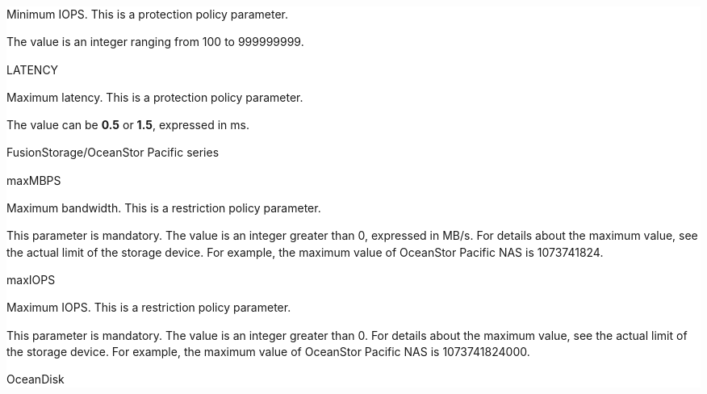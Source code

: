 <td class="cellrowborder" valign="top" headers="mcps1.2.5.1.2 "><p id="p11819185643319"><a name="p11819185643319"></a><a name="p11819185643319"></a>Minimum IOPS. This is a protection policy parameter.</p>
</td>
<td class="cellrowborder" valign="top" headers="mcps1.2.5.1.3 "><p id="p943173717425"><a name="p943173717425"></a><a name="p943173717425"></a>The value is an integer ranging from 100 to 999999999.</p>
</td>
</tr>
<tr id="row81499500175"><td class="cellrowborder" valign="top" headers="mcps1.2.5.1.1 "><p id="p736119112181"><a name="p736119112181"></a><a name="p736119112181"></a>LATENCY</p>
</td>
<td class="cellrowborder" valign="top" headers="mcps1.2.5.1.2 "><p id="p0361191131815"><a name="p0361191131815"></a><a name="p0361191131815"></a>Maximum latency. This is a protection policy parameter.</p>
</td>
<td class="cellrowborder" valign="top" headers="mcps1.2.5.1.3 "><p id="p33621115182"><a name="p33621115182"></a><a name="p33621115182"></a>The value can be <strong id="b635674414410"><a name="b635674414410"></a><a name="b635674414410"></a>0.5</strong> or <strong id="b5357174420445"><a name="b5357174420445"></a><a name="b5357174420445"></a>1.5</strong>, expressed in ms.</p>
</td>
</tr>
<tr id="row2172155111816"><td class="cellrowborder" rowspan="2" valign="top" width="16%" headers="mcps1.2.5.1.1 "><p id="p13172105116189"><a name="p13172105116189"></a><a name="p13172105116189"></a>FusionStorage/OceanStor Pacific series</p>
</td>
<td class="cellrowborder" valign="top" width="16%" headers="mcps1.2.5.1.2 "><p id="en-us_topic_0273440106_p743994313307"><a name="en-us_topic_0273440106_p743994313307"></a><a name="en-us_topic_0273440106_p743994313307"></a>maxMBPS</p>
</td>
<td class="cellrowborder" valign="top" width="27%" headers="mcps1.2.5.1.3 "><p id="en-us_topic_0273440106_p7439243173012"><a name="en-us_topic_0273440106_p7439243173012"></a><a name="en-us_topic_0273440106_p7439243173012"></a>Maximum bandwidth. This is a restriction policy parameter.</p>
</td>
<td class="cellrowborder" valign="top" width="41%" headers="mcps1.2.5.1.4 "><p id="en-us_topic_0273440106_p184391143133017"><a name="en-us_topic_0273440106_p184391143133017"></a><a name="en-us_topic_0273440106_p184391143133017"></a>This parameter is mandatory. The value is an integer greater than 0, expressed in MB/s. For details about the maximum value, see the actual limit of the storage device. For example, the maximum value of OceanStor Pacific NAS is 1073741824.</p>
</td>
</tr>
<tr id="row1734105531812"><td class="cellrowborder" valign="top" headers="mcps1.2.5.1.1 "><p id="en-us_topic_0273440106_p184399439309"><a name="en-us_topic_0273440106_p184399439309"></a><a name="en-us_topic_0273440106_p184399439309"></a>maxIOPS</p>
</td>
<td class="cellrowborder" valign="top" headers="mcps1.2.5.1.2 "><p id="en-us_topic_0273440106_p1943913439308"><a name="en-us_topic_0273440106_p1943913439308"></a><a name="en-us_topic_0273440106_p1943913439308"></a>Maximum IOPS. This is a restriction policy parameter.</p>
</td>
<td class="cellrowborder" valign="top" headers="mcps1.2.5.1.3 "><p id="en-us_topic_0273440106_p14439114315304"><a name="en-us_topic_0273440106_p14439114315304"></a><a name="en-us_topic_0273440106_p14439114315304"></a>This parameter is mandatory. The value is an integer greater than 0. For details about the maximum value, see the actual limit of the storage device. For example, the maximum value of OceanStor Pacific NAS is 1073741824000.</p>
</td>
</tr>
<tr id="row432462123811"><td class="cellrowborder" rowspan="6" valign="top" width="16%" headers="mcps1.2.5.1.1 "><p id="p1123535921314"><a name="p1123535921314"></a><a name="p1123535921314"></a>OceanDisk</p>
<p id="p1698332163816"><a name="p1698332163816"></a><a name="p1698332163816"></a></p>
<p id="p99835211384"><a name="p99835211384"></a><a name="p99835211384"></a></p>
<p id="p1498302193819"><a name="p1498302193819"></a><a name="p1498302193819"></a></p>
<p id="p7982321193817"><a name="p7982321193817"></a><a name="p7982321193817"></a></p>
<p id="p15982521123815"><a name="p15982521123815"></a><a name="p15982521123815"></a></p>
